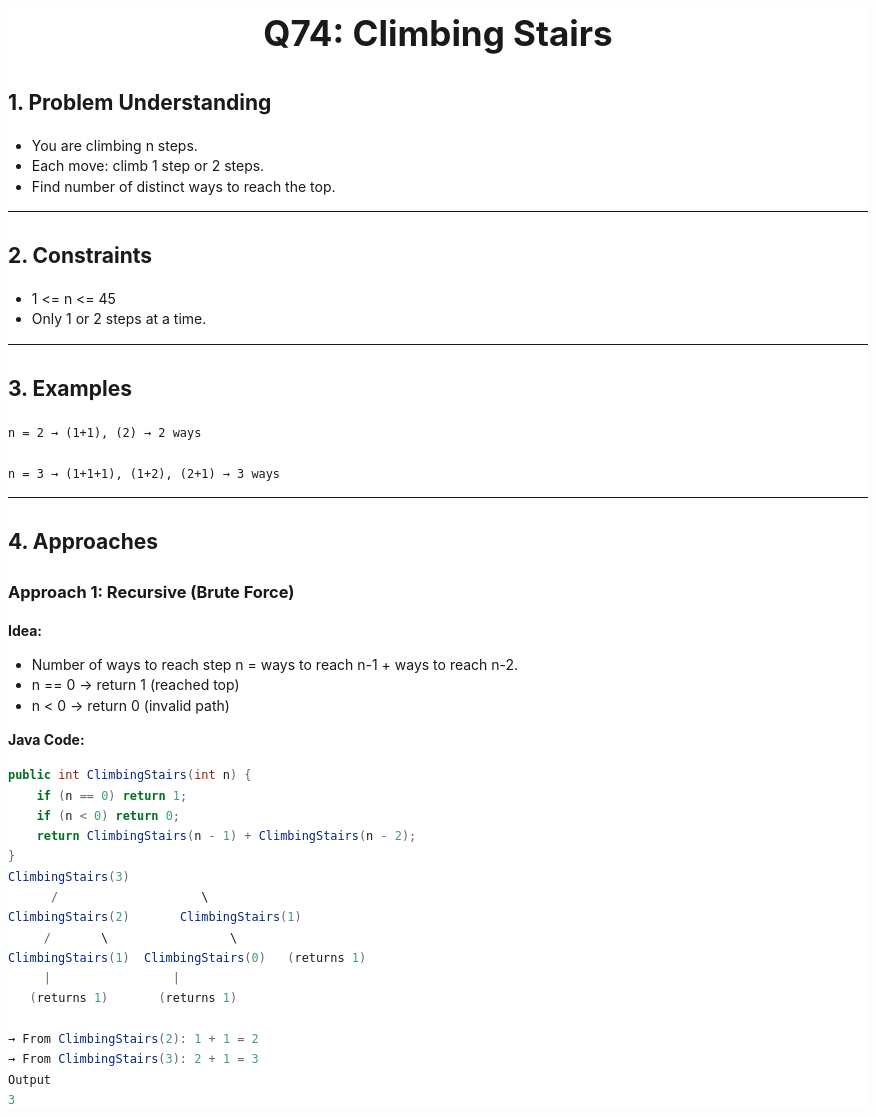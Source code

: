 


<h1 style="text-align:center; font-size:2.5em; font-weight:bold;">Q74: Climbing Stairs</h1>

## 1. Problem Understanding

- You are climbing n steps.
- Each move: climb 1 step or 2 steps.
- Find number of distinct ways to reach the top.
---

## 2. Constraints

- 1 <= n <= 45
- Only 1 or 2 steps at a time.
---

## 3. Examples

```text
n = 2 → (1+1), (2) → 2 ways

n = 3 → (1+1+1), (1+2), (2+1) → 3 ways
```

---

## 4. Approaches

### Approach 1: Recursive (Brute Force)

**Idea:**
- Number of ways to reach step n = ways to reach n-1 + ways to reach n-2.
- n == 0 → return 1 (reached top)
- n < 0 → return 0 (invalid path)

**Java Code:**
```java
public int ClimbingStairs(int n) {
    if (n == 0) return 1;
    if (n < 0) return 0;
    return ClimbingStairs(n - 1) + ClimbingStairs(n - 2);
}
ClimbingStairs(3)
      /                    \
ClimbingStairs(2)       ClimbingStairs(1)
     /       \                 \
ClimbingStairs(1)  ClimbingStairs(0)   (returns 1)
     |                 |
   (returns 1)       (returns 1)

→ From ClimbingStairs(2): 1 + 1 = 2
→ From ClimbingStairs(3): 2 + 1 = 3
Output
3
```
